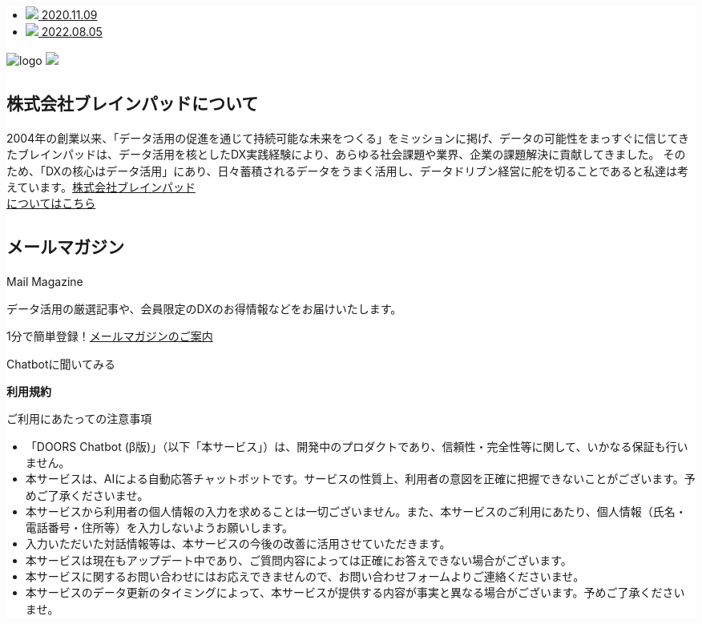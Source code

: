 - [![](https://www.brainpad.co.jp/doors/app/uploads/2020/11/no12_670-475.jpg)
	2020.11.09
	](https://www.brainpad.co.jp/doors/contents/01_client_vendor_oneteam/)
- [![](https://www.brainpad.co.jp/doors/app/uploads/2022/08/no83_670_475.jpg)
	2022.08.05
	](https://www.brainpad.co.jp/doors/contents/01_data_governance_2/)

![logo](https://www.brainpad.co.jp/doors/app/themes/brainpad-doors/assets/img/common/brainpad-shadow.webp) ![](https://www.brainpad.co.jp/doors/app/themes/brainpad-doors/assets/img/common/brainpad_wave.png)

## 株式会社ブレインパッドについて

2004年の創業以来、「データ活用の促進を通じて持続可能な未来をつくる」をミッションに掲げ、データの可能性をまっすぐに信じてきたブレインパッドは、データ活用を核としたDX実践経験により、あらゆる社会課題や業界、企業の課題解決に貢献してきました。 そのため、「DXの核心はデータ活用」にあり、日々蓄積されるデータをうまく活用し、データドリブン経営に舵を切ることであると私達は考えています。[株式会社ブレインパッド  
についてはこちら](https://www.brainpad.co.jp/)

## メールマガジン

Mail Magazine

データ活用の厳選記事や、会員限定のDXのお得情報などをお届けいたします。

1分で簡単登録！[メールマガジンのご案内](https://go.brainpad.co.jp/doors/mailmagazine/)

Chatbotに聞いてみる

**利用規約**

ご利用にあたっての注意事項

- 「DOORS Chatbot (β版)」（以下「本サービス」）は、開発中のプロダクトであり、信頼性・完全性等に関して、いかなる保証も行いません。
- 本サービスは、AIによる自動応答チャットボットです。サービスの性質上、利用者の意図を正確に把握できないことがございます。予めご了承くださいませ。
- 本サービスから利用者の個人情報の入力を求めることは一切ございません。また、本サービスのご利用にあたり、個人情報（氏名・電話番号・住所等）を入力しないようお願いします。
- 入力いただいた対話情報等は、本サービスの今後の改善に活用させていただきます。
- 本サービスは現在もアップデート中であり、ご質問内容によっては正確にお答えできない場合がございます。
- 本サービスに関するお問い合わせにはお応えできませんので、お問い合わせフォームよりご連絡くださいませ。
- 本サービスのデータ更新のタイミングによって、本サービスが提供する内容が事実と異なる場合がございます。予めご了承くださいませ。